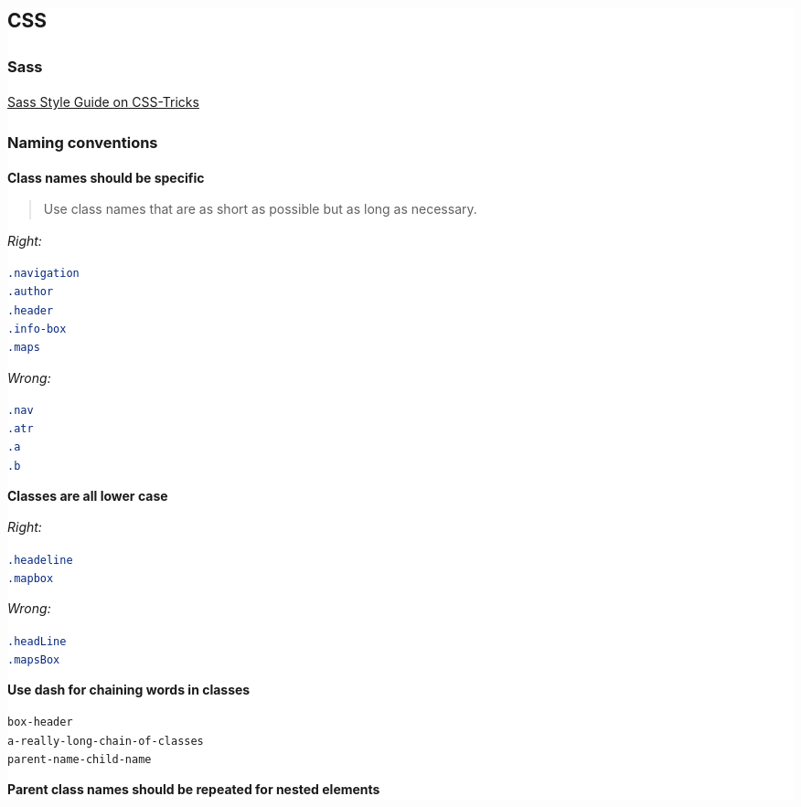 [sideeffect]: http://en.wikipedia.org/wiki/Side_effect_(computer_science)


## CSS

### Sass

[ Sass Style Guide on CSS-Tricks](http://css-tricks.com/sass-style-guide/)

### Naming conventions

**Class names should be specific**

> Use class names that are as short as possible but as long as necessary.

*Right:*

```css
.navigation
.author
.header
.info-box
.maps
```

*Wrong:*

```css
.nav
.atr
.a
.b
```

**Classes are all lower case**


*Right:*

```css
.headeline
.mapbox
```

*Wrong:*

```css
.headLine
.mapsBox
```

**Use dash for chaining words in classes**

```css
box-header
a-really-long-chain-of-classes
parent-name-child-name
```

**Parent class names should be repeated for nested elements**


[the opposition]: http://blog.izs.me/post/2353458699/an-open-letter-to-javascript-leaders-regarding
[hnsemicolons]: http://news.ycombinator.com/item?id=1547647
[crockfordconvention]: http://javascript.crockford.com/code.html
[const]: https://developer.mozilla.org/en/JavaScript/Reference/Statements/const
[comparisonoperators]: https://developer.mozilla.org/en/JavaScript/Reference/Operators/Comparison_Operators